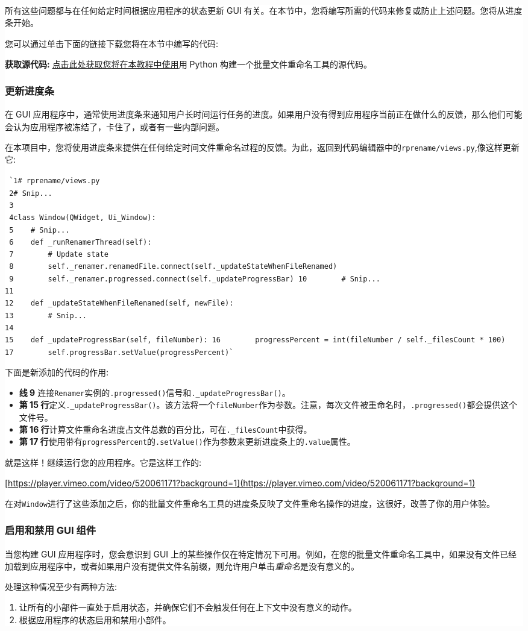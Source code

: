 所有这些问题都与在任何给定时间根据应用程序的状态更新 GUI 有关。在本节中，您将编写所需的代码来修复或防止上述问题。您将从进度条开始。

您可以通过单击下面的链接下载您将在本节中编写的代码:

**获取源代码:** [点击此处获取您将在本教程中使用](https://realpython.com/bonus/bulk-file-rename-code/)用 Python 构建一个批量文件重命名工具的源代码。

### 更新进度条

在 GUI 应用程序中，通常使用进度条来通知用户长时间运行任务的进度。如果用户没有得到应用程序当前正在做什么的反馈，那么他们可能会认为应用程序被冻结了，卡住了，或者有一些内部问题。

在本项目中，您将使用进度条来提供在任何给定时间文件重命名过程的反馈。为此，返回到代码编辑器中的`rprename/views.py`,像这样更新它:

```
 `1# rprename/views.py
 2# Snip...
 3
 4class Window(QWidget, Ui_Window):
 5    # Snip...
 6    def _runRenamerThread(self):
 7        # Update state
 8        self._renamer.renamedFile.connect(self._updateStateWhenFileRenamed)
 9        self._renamer.progressed.connect(self._updateProgressBar) 10        # Snip...
11
12    def _updateStateWhenFileRenamed(self, newFile):
13        # Snip...
14
15    def _updateProgressBar(self, fileNumber): 16        progressPercent = int(fileNumber / self._filesCount * 100)
17        self.progressBar.setValue(progressPercent)` 
```

下面是新添加的代码的作用:

*   **线 9** 连接`Renamer`实例的`.progressed()`信号和`._updateProgressBar()`。
*   **第 15 行**定义`._updateProgressBar()`。该方法将一个`fileNumber`作为参数。注意，每次文件被重命名时，`.progressed()`都会提供这个文件号。
*   **第 16 行**计算文件重命名进度占文件总数的百分比，可在`._filesCount`中获得。
*   **第 17 行**使用带有`progressPercent`的`.setValue()`作为参数来更新进度条上的`.value`属性。

就是这样！继续运行您的应用程序。它是这样工作的:

[https://player.vimeo.com/video/520061171?background=1](https://player.vimeo.com/video/520061171?background=1)

在对`Window`进行了这些添加之后，你的批量文件重命名工具的进度条反映了文件重命名操作的进度，这很好，改善了你的用户体验。

### 启用和禁用 GUI 组件

当您构建 GUI 应用程序时，您会意识到 GUI 上的某些操作仅在特定情况下可用。例如，在您的批量文件重命名工具中，如果没有文件已经加载到应用程序中，或者如果用户没有提供文件名前缀，则允许用户单击*重命名*是没有意义的。

处理这种情况至少有两种方法:

1.  让所有的小部件一直处于启用状态，并确保它们不会触发任何在上下文中没有意义的动作。
2.  根据应用程序的状态启用和禁用小部件。
